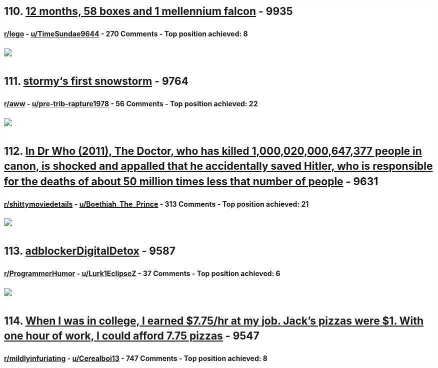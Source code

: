 ## 110. [12 months, 58 boxes and 1 mellennium falcon](http://reddit.com/r/lego/comments/1i4mrdu/12_months_58_boxes_and_1_mellennium_falcon/) - 9935
#### [r/lego](http://reddit.com/r/lego) - [u/TimeSundae9644](http://reddit.com/u/TimeSundae9644) - 270 Comments - Top position achieved: 8

<a href="https://www.reddit.com/gallery/1i4mrdu"><img src="https://b.thumbs.redditmedia.com/oAijuNF8nJAmlnyHSWqBRrM1MFo-MMUr1V3jcXsVLXw.jpg"></img></a>

## 111. [stormy‘s first snowstorm](http://reddit.com/r/aww/comments/1i3y9u7/stormys_first_snowstorm/) - 9764
#### [r/aww](http://reddit.com/r/aww) - [u/pre-trib-rapture1978](http://reddit.com/u/pre-trib-rapture1978) - 56 Comments - Top position achieved: 22

<a href="https://v.redd.it/s3vyatfr5ode1"><img src="https://external-preview.redd.it/ZnQza3plZHI1b2RlMfFuGUKBgpz6x08RKR9-6EOjtx6vwNBjW12je2WZMDRv.png?width=140&amp;height=140&amp;crop=140:140,smart&amp;format=jpg&amp;v=enabled&amp;lthumb=true&amp;s=fd88554ed774c5a2932d5f4b863fafd843659e9a"></img></a>

## 112. [In Dr Who (2011), The Doctor, who has killed 1,000,020,000,647,377 people in canon, is shocked and appalled that he accidentally saved Hitler, who is responsible for the deaths of about 50 million times less that number of people](http://reddit.com/r/shittymoviedetails/comments/1i479xs/in_dr_who_2011_the_doctor_who_has_killed/) - 9631
#### [r/shittymoviedetails](http://reddit.com/r/shittymoviedetails) - [u/Boethiah_The_Prince](http://reddit.com/u/Boethiah_The_Prince) - 313 Comments - Top position achieved: 21

<a href="https://i.redd.it/ajt4j0gf5rde1.jpeg"><img src="https://b.thumbs.redditmedia.com/YyEPWZ7jKF8gu93C3R-ywRJLOG0M8eYxk2Taim8VwHc.jpg"></img></a>

## 113. [adblockerDigitalDetox](http://reddit.com/r/ProgrammerHumor/comments/1i43hcl/adblockerdigitaldetox/) - 9587
#### [r/ProgrammerHumor](http://reddit.com/r/ProgrammerHumor) - [u/Lurk1EclipseZ](http://reddit.com/u/Lurk1EclipseZ) - 37 Comments - Top position achieved: 6

<a href="https://i.redd.it/ksd26bbmupde1.png"><img src="https://b.thumbs.redditmedia.com/tnfopwbqJhH-IGgsonflW_Y3YrsHXYAL0HzjfY49Yxs.jpg"></img></a>

## 114. [When I was in college, I earned $7.75/hr at my job. Jack’s pizzas were $1. With one hour of work, I could afford 7.75 pizzas](http://reddit.com/r/mildlyinfuriating/comments/1i4lgtd/when_i_was_in_college_i_earned_775hr_at_my_job/) - 9547
#### [r/mildlyinfuriating](http://reddit.com/r/mildlyinfuriating) - [u/Cerealboi13](http://reddit.com/u/Cerealboi13) - 747 Comments - Top position achieved: 8
